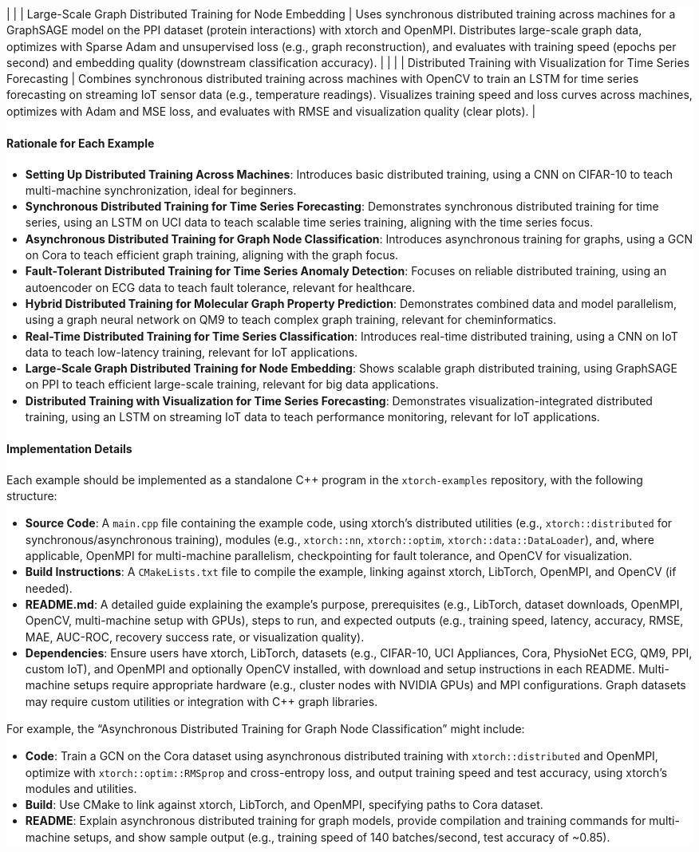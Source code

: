 |                    |                    | Large-Scale Graph Distributed Training for Node Embedding  | Uses synchronous distributed training across machines for a GraphSAGE model on the PPI dataset (protein interactions) with xtorch and OpenMPI. Distributes large-scale graph data, optimizes with Sparse Adam and unsupervised loss (e.g., graph reconstruction), and evaluates with training speed (epochs per second) and embedding quality (downstream classification accuracy). |
|                    |                    | Distributed Training with Visualization for Time Series Forecasting | Combines synchronous distributed training across machines with OpenCV to train an LSTM for time series forecasting on streaming IoT sensor data (e.g., temperature readings). Visualizes training speed and loss curves across machines, optimizes with Adam and MSE loss, and evaluates with RMSE and visualization quality (clear plots). |

#### Rationale for Each Example
- **Setting Up Distributed Training Across Machines**: Introduces basic distributed training, using a CNN on CIFAR-10 to teach multi-machine synchronization, ideal for beginners.
- **Synchronous Distributed Training for Time Series Forecasting**: Demonstrates synchronous distributed training for time series, using an LSTM on UCI data to teach scalable time series training, aligning with the time series focus.
- **Asynchronous Distributed Training for Graph Node Classification**: Introduces asynchronous training for graphs, using a GCN on Cora to teach efficient graph training, aligning with the graph focus.
- **Fault-Tolerant Distributed Training for Time Series Anomaly Detection**: Focuses on reliable distributed training, using an autoencoder on ECG data to teach fault tolerance, relevant for healthcare.
- **Hybrid Distributed Training for Molecular Graph Property Prediction**: Demonstrates combined data and model parallelism, using a graph neural network on QM9 to teach complex graph training, relevant for cheminformatics.
- **Real-Time Distributed Training for Time Series Classification**: Introduces real-time distributed training, using a CNN on IoT data to teach low-latency training, relevant for IoT applications.
- **Large-Scale Graph Distributed Training for Node Embedding**: Shows scalable graph distributed training, using GraphSAGE on PPI to teach efficient large-scale training, relevant for big data applications.
- **Distributed Training with Visualization for Time Series Forecasting**: Demonstrates visualization-integrated distributed training, using an LSTM on streaming IoT data to teach performance monitoring, relevant for IoT applications.

#### Implementation Details
Each example should be implemented as a standalone C++ program in the `xtorch-examples` repository, with the following structure:
- **Source Code**: A `main.cpp` file containing the example code, using xtorch’s distributed utilities (e.g., `xtorch::distributed` for synchronous/asynchronous training), modules (e.g., `xtorch::nn`, `xtorch::optim`, `xtorch::data::DataLoader`), and, where applicable, OpenMPI for multi-machine parallelism, checkpointing for fault tolerance, and OpenCV for visualization.
- **Build Instructions**: A `CMakeLists.txt` file to compile the example, linking against xtorch, LibTorch, OpenMPI, and OpenCV (if needed).
- **README.md**: A detailed guide explaining the example’s purpose, prerequisites (e.g., LibTorch, dataset downloads, OpenMPI, OpenCV, multi-machine setup with GPUs), steps to run, and expected outputs (e.g., training speed, latency, accuracy, RMSE, MAE, AUC-ROC, recovery success rate, or visualization quality).
- **Dependencies**: Ensure users have xtorch, LibTorch, datasets (e.g., CIFAR-10, UCI Appliances, Cora, PhysioNet ECG, QM9, PPI, custom IoT), and OpenMPI and optionally OpenCV installed, with download and setup instructions in each README. Multi-machine setups require appropriate hardware (e.g., cluster nodes with NVIDIA GPUs) and MPI configurations. Graph datasets may require custom utilities or integration with C++ graph libraries.

For example, the “Asynchronous Distributed Training for Graph Node Classification” might include:
- **Code**: Train a GCN on the Cora dataset using asynchronous distributed training with `xtorch::distributed` and OpenMPI, optimize with `xtorch::optim::RMSprop` and cross-entropy loss, and output training speed and test accuracy, using xtorch’s modules and utilities.
- **Build**: Use CMake to link against xtorch, LibTorch, and OpenMPI, specifying paths to Cora dataset.
- **README**: Explain asynchronous distributed training for graph models, provide compilation and training commands for multi-machine setups, and show sample output (e.g., training speed of 140 batches/second, test accuracy of ~0.85).
